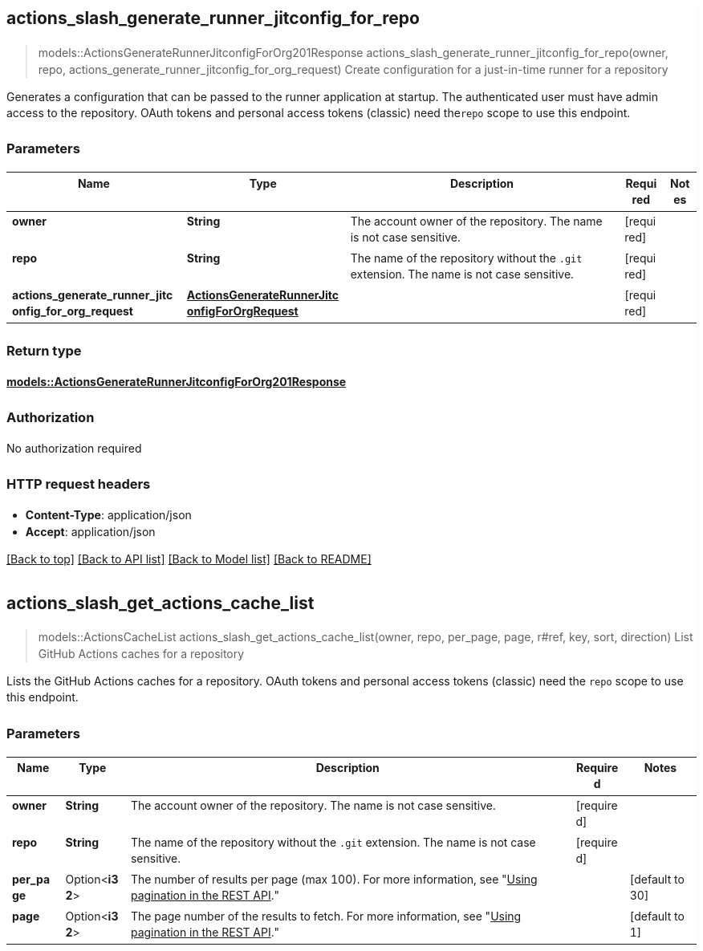 ## actions_slash_generate_runner_jitconfig_for_repo

> models::ActionsGenerateRunnerJitconfigForOrg201Response actions_slash_generate_runner_jitconfig_for_repo(owner, repo, actions_generate_runner_jitconfig_for_org_request)
Create configuration for a just-in-time runner for a repository

Generates a configuration that can be passed to the runner application at startup.  The authenticated user must have admin access to the repository.  OAuth tokens and personal access tokens (classic) need the`repo` scope to use this endpoint.

### Parameters


Name | Type | Description  | Required | Notes
------------- | ------------- | ------------- | ------------- | -------------
**owner** | **String** | The account owner of the repository. The name is not case sensitive. | [required] |
**repo** | **String** | The name of the repository without the `.git` extension. The name is not case sensitive. | [required] |
**actions_generate_runner_jitconfig_for_org_request** | [**ActionsGenerateRunnerJitconfigForOrgRequest**](ActionsGenerateRunnerJitconfigForOrgRequest.md) |  | [required] |

### Return type

[**models::ActionsGenerateRunnerJitconfigForOrg201Response**](actions_generate_runner_jitconfig_for_org_201_response.md)

### Authorization

No authorization required

### HTTP request headers

- **Content-Type**: application/json
- **Accept**: application/json

[[Back to top]](#) [[Back to API list]](../README.md#documentation-for-api-endpoints) [[Back to Model list]](../README.md#documentation-for-models) [[Back to README]](../README.md)


## actions_slash_get_actions_cache_list

> models::ActionsCacheList actions_slash_get_actions_cache_list(owner, repo, per_page, page, r#ref, key, sort, direction)
List GitHub Actions caches for a repository

Lists the GitHub Actions caches for a repository.  OAuth tokens and personal access tokens (classic) need the `repo` scope to use this endpoint.

### Parameters


Name | Type | Description  | Required | Notes
------------- | ------------- | ------------- | ------------- | -------------
**owner** | **String** | The account owner of the repository. The name is not case sensitive. | [required] |
**repo** | **String** | The name of the repository without the `.git` extension. The name is not case sensitive. | [required] |
**per_page** | Option<**i32**> | The number of results per page (max 100). For more information, see \"[Using pagination in the REST API](https://docs.github.com/rest/using-the-rest-api/using-pagination-in-the-rest-api).\" |  |[default to 30]
**page** | Option<**i32**> | The page number of the results to fetch. For more information, see \"[Using pagination in the REST API](https://docs.github.com/rest/using-the-rest-api/using-pagination-in-the-rest-api).\" |  |[default to 1]